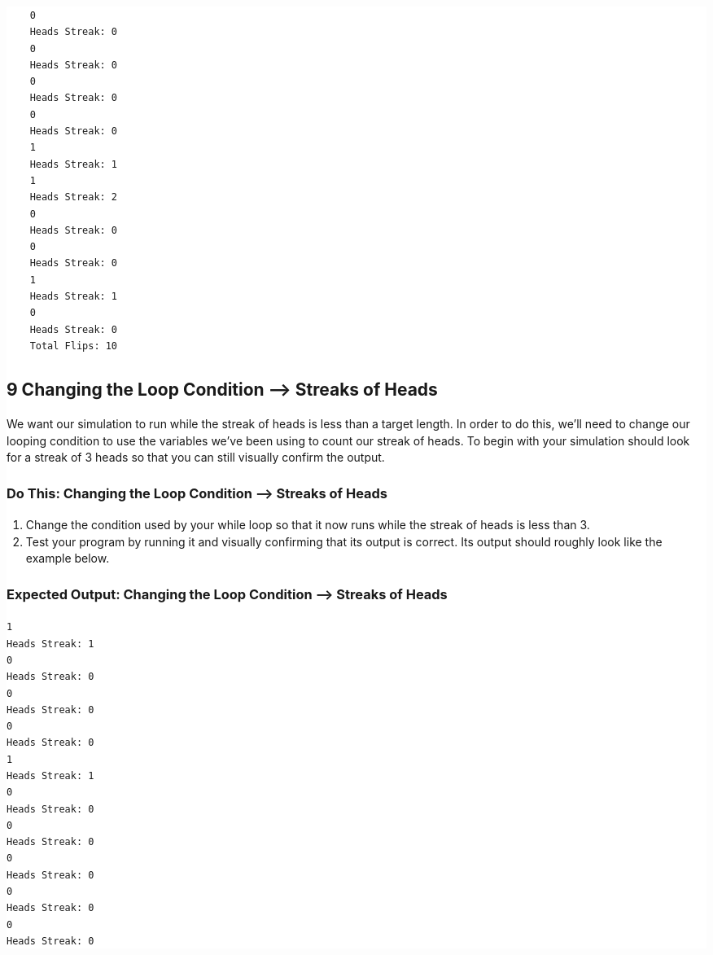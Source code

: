 ```
    0
    Heads Streak: 0
    0
    Heads Streak: 0
    0
    Heads Streak: 0
    0
    Heads Streak: 0
    1
    Heads Streak: 1
    1
    Heads Streak: 2
    0
    Heads Streak: 0
    0
    Heads Streak: 0
    1
    Heads Streak: 1
    0
    Heads Streak: 0
    Total Flips: 10

```

9 Changing the Loop Condition –&gt; Streaks of Heads
----------------------------------------------------

We want our simulation to run while the streak of heads is less than a target length. In order to do this, we’ll need to change our looping condition to use the variables we’ve been using to count our streak of heads. To begin with your simulation should look for a streak of 3 heads so that you can still visually confirm the output.

### Do This: Changing the Loop Condition –&gt; Streaks of Heads

1. Change the condition used by your while loop so that it now runs while the streak of heads is less than 3.
2. Test your program by running it and visually confirming that its output is correct. Its output should roughly look like the example below.

### Expected Output: Changing the Loop Condition –&gt; Streaks of Heads

```
1
Heads Streak: 1
0
Heads Streak: 0
0
Heads Streak: 0
0
Heads Streak: 0
1
Heads Streak: 1
0
Heads Streak: 0
0
Heads Streak: 0
0
Heads Streak: 0
0
Heads Streak: 0
0
Heads Streak: 0
```